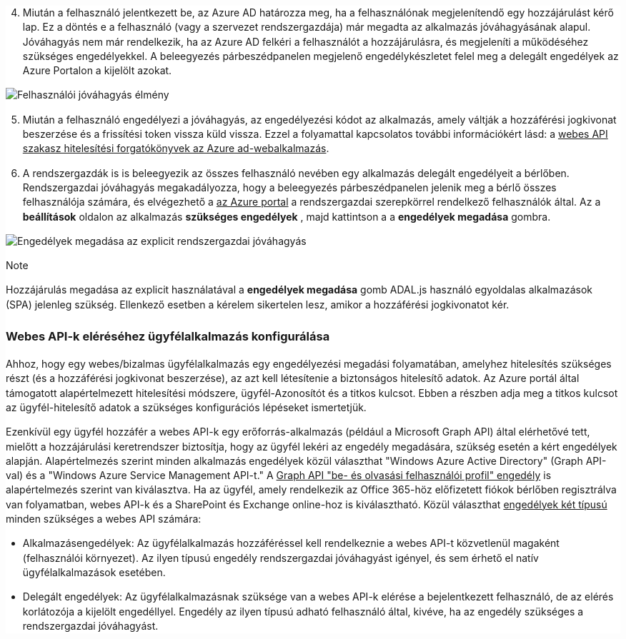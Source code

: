 4. Miután a felhasználó jelentkezett be, az Azure AD határozza meg, ha a felhasználónak megjelenítendő egy hozzájárulást kérő lap. Ez a döntés e a felhasználó (vagy a szervezet rendszergazdája) már megadta az alkalmazás jóváhagyásának alapul. Jóváhagyás nem már rendelkezik, ha az Azure AD felkéri a felhasználót a hozzájárulásra, és megjeleníti a működéséhez szükséges engedélyekkel. A beleegyezés párbeszédpanelen megjelenő engedélykészletet felel meg a delegált engedélyek az Azure Portalon a kijelölt azokat.
   
  ![Felhasználói jóváhagyás élmény](./media/quickstart-v1-integrate-apps-with-azure-ad/consent.png)

5. Miután a felhasználó engedélyezi a jóváhagyás, az engedélyezési kódot az alkalmazás, amely váltják a hozzáférési jogkivonat beszerzése és a frissítési token vissza küld vissza. Ezzel a folyamattal kapcsolatos további információkért lásd: a [webes API szakasz hitelesítési forgatókönyvek az Azure ad-webalkalmazás](authentication-scenarios.md#web-application-to-web-api).

6. A rendszergazdák is is beleegyezik az összes felhasználó nevében egy alkalmazás delegált engedélyeit a bérlőben. Rendszergazdai jóváhagyás megakadályozza, hogy a beleegyezés párbeszédpanelen jelenik meg a bérlő összes felhasználója számára, és elvégezhető a [az Azure portal](https://portal.azure.com) a rendszergazdai szerepkörrel rendelkező felhasználók által. Az a **beállítások** oldalon az alkalmazás **szükséges engedélyek** , majd kattintson a a **engedélyek megadása** gombra. 

  ![Engedélyek megadása az explicit rendszergazdai jóváhagyás](./media/quickstart-v1-integrate-apps-with-azure-ad/grantpermissions.png)
    
  > [!NOTE]
  > Hozzájárulás megadása az explicit használatával a **engedélyek megadása** gomb ADAL.js használó egyoldalas alkalmazások (SPA) jelenleg szükség. Ellenkező esetben a kérelem sikertelen lesz, amikor a hozzáférési jogkivonatot kér. 

### <a name="configure-a-client-application-to-access-web-apis"></a>Webes API-k eléréséhez ügyfélalkalmazás konfigurálása
Ahhoz, hogy egy webes/bizalmas ügyfélalkalmazás egy engedélyezési megadási folyamatában, amelyhez hitelesítés szükséges részt (és a hozzáférési jogkivonat beszerzése), az azt kell létesítenie a biztonságos hitelesítő adatok. Az Azure portál által támogatott alapértelmezett hitelesítési módszere, ügyfél-Azonosítót és a titkos kulcsot. Ebben a részben adja meg a titkos kulcsot az ügyfél-hitelesítő adatok a szükséges konfigurációs lépéseket ismertetjük.

Ezenkívül egy ügyfél hozzáfér a webes API-k egy erőforrás-alkalmazás (például a Microsoft Graph API) által elérhetővé tett, mielőtt a hozzájárulási keretrendszer biztosítja, hogy az ügyfél lekéri az engedély megadására, szükség esetén a kért engedélyek alapján. Alapértelmezés szerint minden alkalmazás engedélyek közül választhat "Windows Azure Active Directory" (Graph API-val) és a "Windows Azure Service Management API-t." A [Graph API "be- és olvasási felhasználói profil" engedély](https://msdn.microsoft.com/Library/Azure/Ad/Graph/howto/azure-ad-graph-api-permission-scopes#PermissionScopeDetails) is alapértelmezés szerint van kiválasztva. Ha az ügyfél, amely rendelkezik az Office 365-höz előfizetett fiókok bérlőben regisztrálva van folyamatban, webes API-k és a SharePoint és Exchange online-hoz is kiválasztható. Közül választhat [engedélyek két típusú](active-directory-dev-glossary.md#permissions) minden szükséges a webes API számára:

- Alkalmazásengedélyek: Az ügyfélalkalmazás hozzáféréssel kell rendelkeznie a webes API-t közvetlenül magaként (felhasználói környezet). Az ilyen típusú engedély rendszergazdai jóváhagyást igényel, és sem érhető el natív ügyfélalkalmazások esetében.

- Delegált engedélyek: Az ügyfélalkalmazásnak szüksége van a webes API-k elérése a bejelentkezett felhasználó, de az elérés korlátozója a kijelölt engedéllyel. Engedély az ilyen típusú adható felhasználó által, kivéve, ha az engedély szükséges a rendszergazdai jóváhagyást. 
